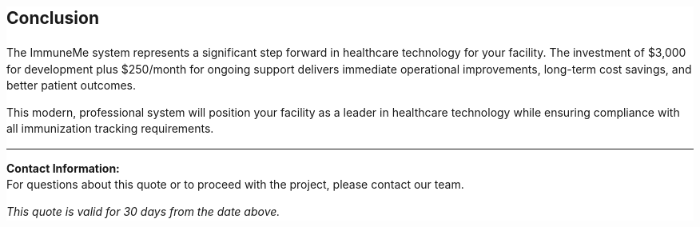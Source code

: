 ## Conclusion

The ImmuneMe system represents a significant step forward in healthcare technology for your facility. The investment of $3,000 for development plus $250/month for ongoing support delivers immediate operational improvements, long-term cost savings, and better patient outcomes.

This modern, professional system will position your facility as a leader in healthcare technology while ensuring compliance with all immunization tracking requirements.

---

**Contact Information:**  
For questions about this quote or to proceed with the project, please contact our team.

*This quote is valid for 30 days from the date above.*
